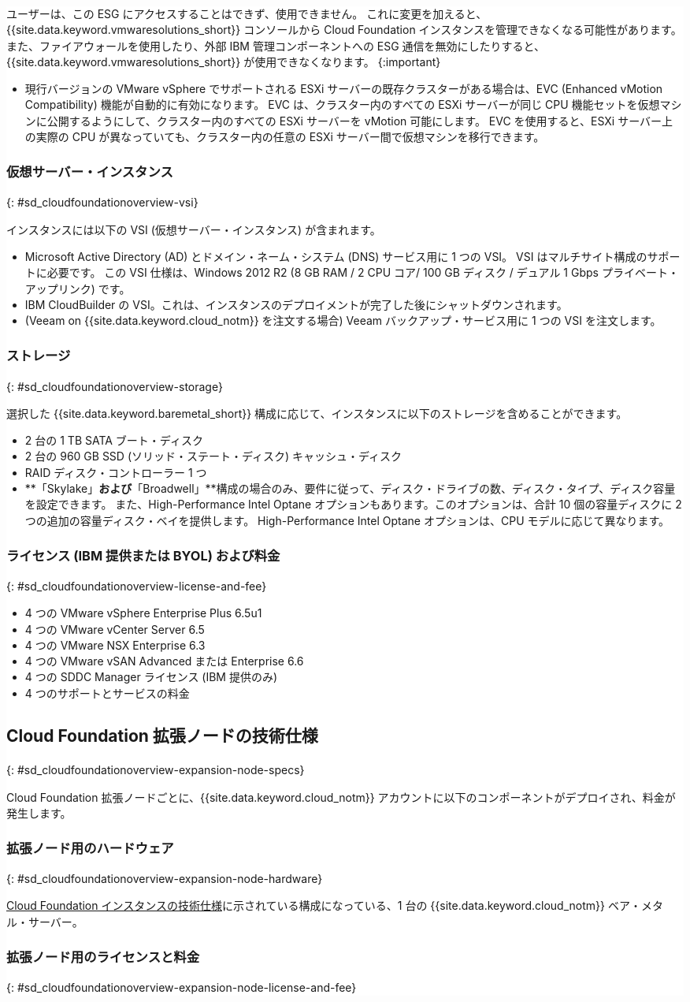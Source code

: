   ユーザーは、この ESG にアクセスすることはできず、使用できません。 これに変更を加えると、{{site.data.keyword.vmwaresolutions_short}} コンソールから Cloud Foundation インスタンスを管理できなくなる可能性があります。 また、ファイアウォールを使用したり、外部 IBM 管理コンポーネントへの ESG 通信を無効にしたりすると、{{site.data.keyword.vmwaresolutions_short}} が使用できなくなります。
  {:important}

* 現行バージョンの VMware vSphere でサポートされる ESXi サーバーの既存クラスターがある場合は、EVC (Enhanced vMotion Compatibility) 機能が自動的に有効になります。 EVC は、クラスター内のすべての ESXi サーバーが同じ CPU 機能セットを仮想マシンに公開するようにして、クラスター内のすべての ESXi サーバーを vMotion 可能にします。 EVC を使用すると、ESXi サーバー上の実際の CPU が異なっていても、クラスター内の任意の ESXi サーバー間で仮想マシンを移行できます。

### 仮想サーバー・インスタンス
{: #sd_cloudfoundationoverview-vsi}

インスタンスには以下の VSI (仮想サーバー・インスタンス) が含まれます。
* Microsoft Active Directory (AD) とドメイン・ネーム・システム (DNS) サービス用に 1 つの VSI。 VSI はマルチサイト構成のサポートに必要です。 この VSI 仕様は、Windows 2012 R2 (8 GB RAM / 2 CPU コア/ 100 GB ディスク / デュアル 1 Gbps プライベート・アップリンク) です。
* IBM CloudBuilder の VSI。これは、インスタンスのデプロイメントが完了した後にシャットダウンされます。
* (Veeam on {{site.data.keyword.cloud_notm}} を注文する場合) Veeam バックアップ・サービス用に 1 つの VSI を注文します。

### ストレージ
{: #sd_cloudfoundationoverview-storage}

選択した {{site.data.keyword.baremetal_short}} 構成に応じて、インスタンスに以下のストレージを含めることができます。
* 2 台の 1 TB SATA ブート・ディスク
* 2 台の 960 GB SSD (ソリッド・ステート・ディスク) キャッシュ・ディスク
* RAID ディスク・コントローラー 1 つ
* **「Skylake」**および**「Broadwell」**構成の場合のみ、要件に従って、ディスク・ドライブの数、ディスク・タイプ、ディスク容量を設定できます。 また、High-Performance Intel Optane オプションもあります。このオプションは、合計 10 個の容量ディスクに 2 つの追加の容量ディスク・ベイを提供します。 High-Performance Intel Optane オプションは、CPU モデルに応じて異なります。

### ライセンス (IBM 提供または BYOL) および料金
{: #sd_cloudfoundationoverview-license-and-fee}

* 4 つの VMware vSphere Enterprise Plus 6.5u1
* 4 つの VMware vCenter Server 6.5
* 4 つの VMware NSX Enterprise 6.3
* 4 つの VMware vSAN Advanced または Enterprise 6.6
* 4 つの SDDC Manager ライセンス (IBM 提供のみ)
* 4 つのサポートとサービスの料金

## Cloud Foundation 拡張ノードの技術仕様
{: #sd_cloudfoundationoverview-expansion-node-specs}

Cloud Foundation 拡張ノードごとに、{{site.data.keyword.cloud_notm}} アカウントに以下のコンポーネントがデプロイされ、料金が発生します。

### 拡張ノード用のハードウェア
{: #sd_cloudfoundationoverview-expansion-node-hardware}

[Cloud Foundation インスタンスの技術仕様](/docs/services/vmwaresolutions/sddc?topic=vmware-solutions-sd_cloudfoundationoverview#technical-specifications-for-cloud-foundation-instances)に示されている構成になっている、1 台の {{site.data.keyword.cloud_notm}} ベア・メタル・サーバー。

### 拡張ノード用のライセンスと料金
{: #sd_cloudfoundationoverview-expansion-node-license-and-fee}
